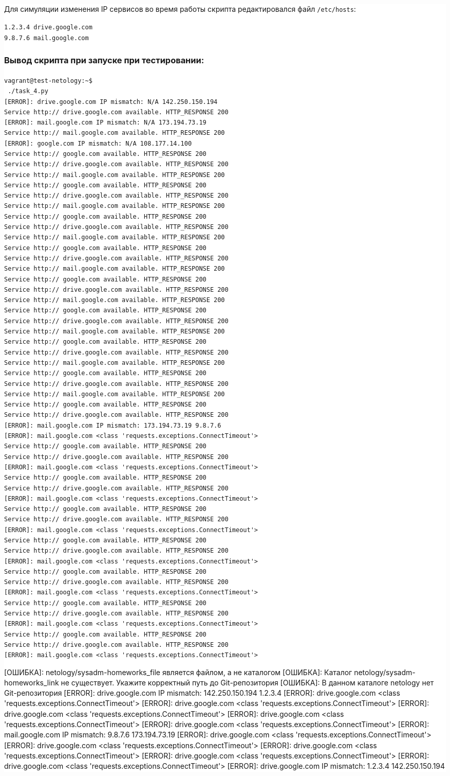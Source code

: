 
Для симуляции изменения IP сервисов во время работы скрипта редактировался файл `/etc/hosts`:
```shell
1.2.3.4 drive.google.com
9.8.7.6 mail.google.com  
```
### Вывод скрипта при запуске при тестировании:  
```shell
vagrant@test-netology:~$
 ./task_4.py 
[ERROR]: drive.google.com IP mismatch: N/A 142.250.150.194
Service http:// drive.google.com available. HTTP_RESPONSE 200
[ERROR]: mail.google.com IP mismatch: N/A 173.194.73.19
Service http:// mail.google.com available. HTTP_RESPONSE 200
[ERROR]: google.com IP mismatch: N/A 108.177.14.100
Service http:// google.com available. HTTP_RESPONSE 200
Service http:// drive.google.com available. HTTP_RESPONSE 200
Service http:// mail.google.com available. HTTP_RESPONSE 200
Service http:// google.com available. HTTP_RESPONSE 200
Service http:// drive.google.com available. HTTP_RESPONSE 200
Service http:// mail.google.com available. HTTP_RESPONSE 200
Service http:// google.com available. HTTP_RESPONSE 200
Service http:// drive.google.com available. HTTP_RESPONSE 200
Service http:// mail.google.com available. HTTP_RESPONSE 200
Service http:// google.com available. HTTP_RESPONSE 200
Service http:// drive.google.com available. HTTP_RESPONSE 200
Service http:// mail.google.com available. HTTP_RESPONSE 200
Service http:// google.com available. HTTP_RESPONSE 200
Service http:// drive.google.com available. HTTP_RESPONSE 200
Service http:// mail.google.com available. HTTP_RESPONSE 200
Service http:// google.com available. HTTP_RESPONSE 200
Service http:// drive.google.com available. HTTP_RESPONSE 200
Service http:// mail.google.com available. HTTP_RESPONSE 200
Service http:// google.com available. HTTP_RESPONSE 200
Service http:// drive.google.com available. HTTP_RESPONSE 200
Service http:// mail.google.com available. HTTP_RESPONSE 200
Service http:// google.com available. HTTP_RESPONSE 200
Service http:// drive.google.com available. HTTP_RESPONSE 200
Service http:// mail.google.com available. HTTP_RESPONSE 200
Service http:// google.com available. HTTP_RESPONSE 200
Service http:// drive.google.com available. HTTP_RESPONSE 200
[ERROR]: mail.google.com IP mismatch: 173.194.73.19 9.8.7.6
[ERROR]: mail.google.com <class 'requests.exceptions.ConnectTimeout'>
Service http:// google.com available. HTTP_RESPONSE 200
Service http:// drive.google.com available. HTTP_RESPONSE 200
[ERROR]: mail.google.com <class 'requests.exceptions.ConnectTimeout'>
Service http:// google.com available. HTTP_RESPONSE 200
Service http:// drive.google.com available. HTTP_RESPONSE 200
[ERROR]: mail.google.com <class 'requests.exceptions.ConnectTimeout'>
Service http:// google.com available. HTTP_RESPONSE 200
Service http:// drive.google.com available. HTTP_RESPONSE 200
[ERROR]: mail.google.com <class 'requests.exceptions.ConnectTimeout'>
Service http:// google.com available. HTTP_RESPONSE 200
Service http:// drive.google.com available. HTTP_RESPONSE 200
[ERROR]: mail.google.com <class 'requests.exceptions.ConnectTimeout'>
Service http:// google.com available. HTTP_RESPONSE 200
Service http:// drive.google.com available. HTTP_RESPONSE 200
[ERROR]: mail.google.com <class 'requests.exceptions.ConnectTimeout'>
Service http:// google.com available. HTTP_RESPONSE 200
Service http:// drive.google.com available. HTTP_RESPONSE 200
[ERROR]: mail.google.com <class 'requests.exceptions.ConnectTimeout'>
Service http:// google.com available. HTTP_RESPONSE 200
Service http:// drive.google.com available. HTTP_RESPONSE 200
[ERROR]: mail.google.com <class 'requests.exceptions.ConnectTimeout'>
```

[ОШИБКА]: netology/sysadm-homeworks_file является файлом, а не каталогом
[ОШИБКА]: Каталог netology/sysadm-homeworks_link не существует. Укажите корректный путь до Git-репозитория
[ОШИБКА]: В данном каталоге netology нет Git-репозитория
[ERROR]: drive.google.com IP mismatch: 142.250.150.194 1.2.3.4
[ERROR]: drive.google.com <class 'requests.exceptions.ConnectTimeout'>
[ERROR]: drive.google.com <class 'requests.exceptions.ConnectTimeout'>
[ERROR]: drive.google.com <class 'requests.exceptions.ConnectTimeout'>
[ERROR]: drive.google.com <class 'requests.exceptions.ConnectTimeout'>
[ERROR]: drive.google.com <class 'requests.exceptions.ConnectTimeout'>
[ERROR]: mail.google.com IP mismatch: 9.8.7.6 173.194.73.19
[ERROR]: drive.google.com <class 'requests.exceptions.ConnectTimeout'>
[ERROR]: drive.google.com <class 'requests.exceptions.ConnectTimeout'>
[ERROR]: drive.google.com <class 'requests.exceptions.ConnectTimeout'>
[ERROR]: drive.google.com <class 'requests.exceptions.ConnectTimeout'>
[ERROR]: drive.google.com <class 'requests.exceptions.ConnectTimeout'>
[ERROR]: drive.google.com IP mismatch: 1.2.3.4 142.250.150.194